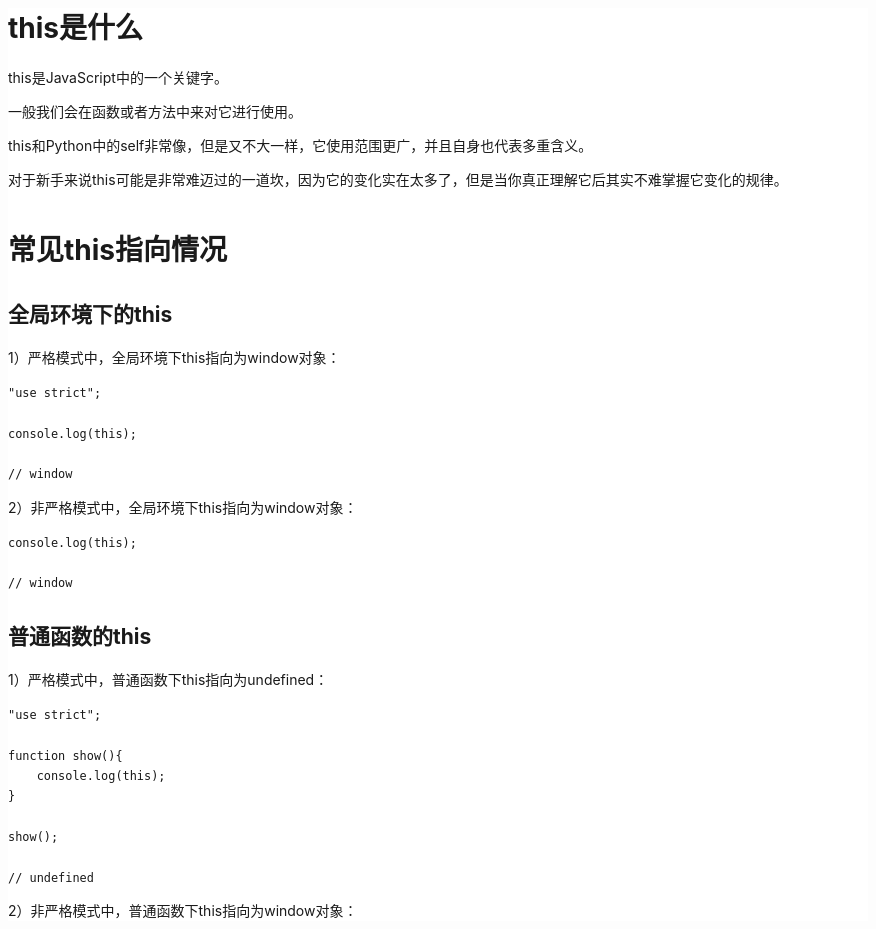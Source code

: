 # this是什么

this是JavaScript中的一个关键字。

一般我们会在函数或者方法中来对它进行使用。

this和Python中的self非常像，但是又不大一样，它使用范围更广，并且自身也代表多重含义。

对于新手来说this可能是非常难迈过的一道坎，因为它的变化实在太多了，但是当你真正理解它后其实不难掌握它变化的规律。





# 常见this指向情况

## 全局环境下的this

1）严格模式中，全局环境下this指向为window对象：

```
"use strict";

console.log(this);

// window
```

2）非严格模式中，全局环境下this指向为window对象：

```
console.log(this);

// window
```



## 普通函数的this

1）严格模式中，普通函数下this指向为undefined：

```
"use strict";

function show(){
    console.log(this);
}

show();

// undefined
```

2）非严格模式中，普通函数下this指向为window对象：
